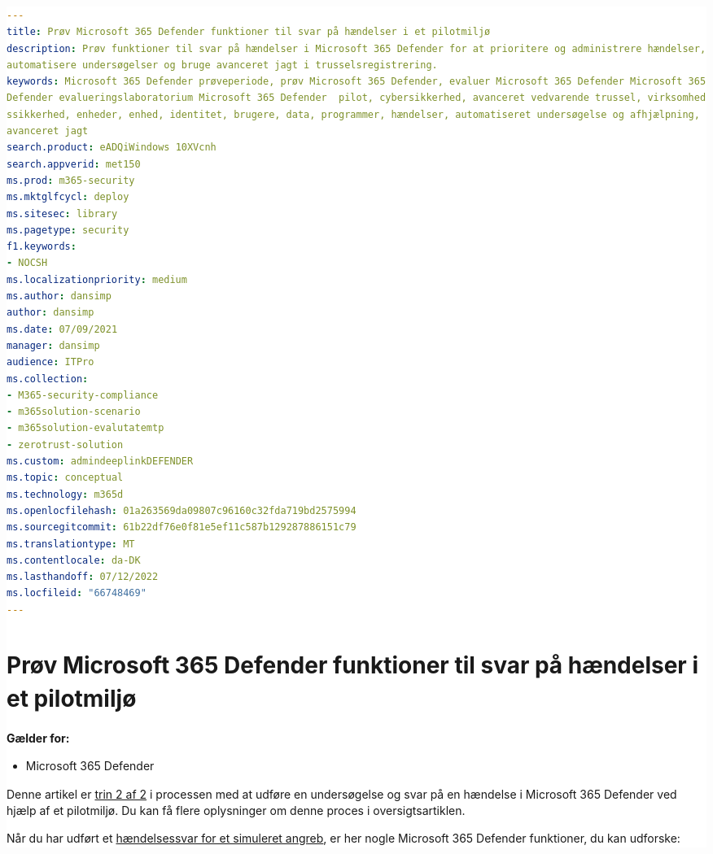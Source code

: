 ```yaml
---
title: Prøv Microsoft 365 Defender funktioner til svar på hændelser i et pilotmiljø
description: Prøv funktioner til svar på hændelser i Microsoft 365 Defender for at prioritere og administrere hændelser, automatisere undersøgelser og bruge avanceret jagt i trusselsregistrering.
keywords: Microsoft 365 Defender prøveperiode, prøv Microsoft 365 Defender, evaluer Microsoft 365 Defender Microsoft 365 Defender evalueringslaboratorium Microsoft 365 Defender  pilot, cybersikkerhed, avanceret vedvarende trussel, virksomhedssikkerhed, enheder, enhed, identitet, brugere, data, programmer, hændelser, automatiseret undersøgelse og afhjælpning, avanceret jagt
search.product: eADQiWindows 10XVcnh
search.appverid: met150
ms.prod: m365-security
ms.mktglfcycl: deploy
ms.sitesec: library
ms.pagetype: security
f1.keywords:
- NOCSH
ms.localizationpriority: medium
ms.author: dansimp
author: dansimp
ms.date: 07/09/2021
manager: dansimp
audience: ITPro
ms.collection:
- M365-security-compliance
- m365solution-scenario
- m365solution-evalutatemtp
- zerotrust-solution
ms.custom: admindeeplinkDEFENDER
ms.topic: conceptual
ms.technology: m365d
ms.openlocfilehash: 01a263569da09807c96160c32fda719bd2575994
ms.sourcegitcommit: 61b22df76e0f81e5ef11c587b129287886151c79
ms.translationtype: MT
ms.contentlocale: da-DK
ms.lasthandoff: 07/12/2022
ms.locfileid: "66748469"
---
```

# <a name="try-microsoft-365-defender-incident-response-capabilities-in-a-pilot-environment"></a>Prøv Microsoft 365 Defender funktioner til svar på hændelser i et pilotmiljø

**Gælder for:**
- Microsoft 365 Defender

Denne artikel er [trin 2 af 2](eval-defender-investigate-respond.md) i processen med at udføre en undersøgelse og svar på en hændelse i Microsoft 365 Defender ved hjælp af et pilotmiljø. Du kan få flere oplysninger om denne proces i [](eval-defender-investigate-respond.md) oversigtsartiklen.

Når du har udført et [hændelsessvar for et simuleret angreb](eval-defender-investigate-respond-simulate-attack.md), er her nogle Microsoft 365 Defender funktioner, du kan udforske:
